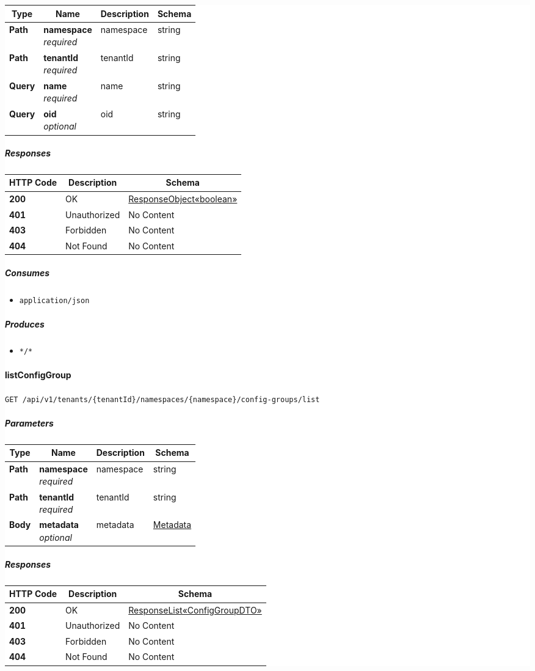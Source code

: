 |Type|Name|Description|Schema|
|---|---|---|---|
|**Path**|**namespace**  <br>*required*|namespace|string|
|**Path**|**tenantId**  <br>*required*|tenantId|string|
|**Query**|**name**  <br>*required*|name|string|
|**Query**|**oid**  <br>*optional*|oid|string|


##### Responses

|HTTP Code|Description|Schema|
|---|---|---|
|**200**|OK|[ResponseObject«boolean»](#672f20f336fc0364c54edbe0377bad32)|
|**401**|Unauthorized|No Content|
|**403**|Forbidden|No Content|
|**404**|Not Found|No Content|


##### Consumes

* `application/json`


##### Produces

* `*/*`


<a name="listconfiggroupusingget"></a>
#### listConfigGroup
```
GET /api/v1/tenants/{tenantId}/namespaces/{namespace}/config-groups/list
```


##### Parameters

|Type|Name|Description|Schema|
|---|---|---|---|
|**Path**|**namespace**  <br>*required*|namespace|string|
|**Path**|**tenantId**  <br>*required*|tenantId|string|
|**Body**|**metadata**  <br>*optional*|metadata|[Metadata](#metadata)|


##### Responses

|HTTP Code|Description|Schema|
|---|---|---|
|**200**|OK|[ResponseList«ConfigGroupDTO»](#df0fe62af71397bf3bd19c397a2a519b)|
|**401**|Unauthorized|No Content|
|**403**|Forbidden|No Content|
|**404**|Not Found|No Content|

